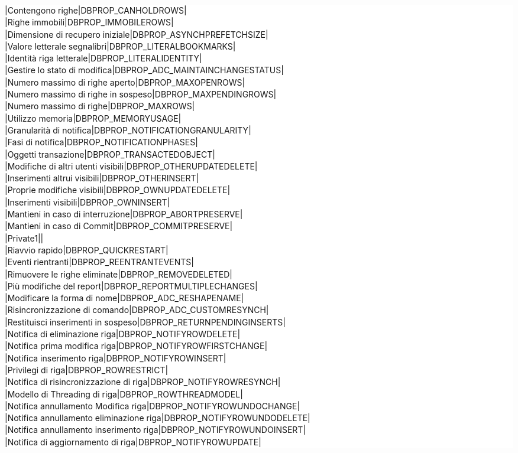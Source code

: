 |Contengono righe|DBPROP_CANHOLDROWS|  
|Righe immobili|DBPROP_IMMOBILEROWS|  
|Dimensione di recupero iniziale|DBPROP_ASYNCHPREFETCHSIZE|  
|Valore letterale segnalibri|DBPROP_LITERALBOOKMARKS|  
|Identità riga letterale|DBPROP_LITERALIDENTITY|  
|Gestire lo stato di modifica|DBPROP_ADC_MAINTAINCHANGESTATUS|  
|Numero massimo di righe aperto|DBPROP_MAXOPENROWS|  
|Numero massimo di righe in sospeso|DBPROP_MAXPENDINGROWS|  
|Numero massimo di righe|DBPROP_MAXROWS|  
|Utilizzo memoria|DBPROP_MEMORYUSAGE|  
|Granularità di notifica|DBPROP_NOTIFICATIONGRANULARITY|  
|Fasi di notifica|DBPROP_NOTIFICATIONPHASES|  
|Oggetti transazione|DBPROP_TRANSACTEDOBJECT|  
|Modifiche di altri utenti visibili|DBPROP_OTHERUPDATEDELETE|  
|Inserimenti altrui visibili|DBPROP_OTHERINSERT|  
|Proprie modifiche visibili|DBPROP_OWNUPDATEDELETE|  
|Inserimenti visibili|DBPROP_OWNINSERT|  
|Mantieni in caso di interruzione|DBPROP_ABORTPRESERVE|  
|Mantieni in caso di Commit|DBPROP_COMMITPRESERVE|  
|Private1||  
|Riavvio rapido|DBPROP_QUICKRESTART|  
|Eventi rientranti|DBPROP_REENTRANTEVENTS|  
|Rimuovere le righe eliminate|DBPROP_REMOVEDELETED|  
|Più modifiche del report|DBPROP_REPORTMULTIPLECHANGES|  
|Modificare la forma di nome|DBPROP_ADC_RESHAPENAME|  
|Risincronizzazione di comando|DBPROP_ADC_CUSTOMRESYNCH|  
|Restituisci inserimenti in sospeso|DBPROP_RETURNPENDINGINSERTS|  
|Notifica di eliminazione riga|DBPROP_NOTIFYROWDELETE|  
|Notifica prima modifica riga|DBPROP_NOTIFYROWFIRSTCHANGE|  
|Notifica inserimento riga|DBPROP_NOTIFYROWINSERT|  
|Privilegi di riga|DBPROP_ROWRESTRICT|  
|Notifica di risincronizzazione di riga|DBPROP_NOTIFYROWRESYNCH|  
|Modello di Threading di riga|DBPROP_ROWTHREADMODEL|  
|Notifica annullamento Modifica riga|DBPROP_NOTIFYROWUNDOCHANGE|  
|Notifica annullamento eliminazione riga|DBPROP_NOTIFYROWUNDODELETE|  
|Notifica annullamento inserimento riga|DBPROP_NOTIFYROWUNDOINSERT|  
|Notifica di aggiornamento di riga|DBPROP_NOTIFYROWUPDATE|  
